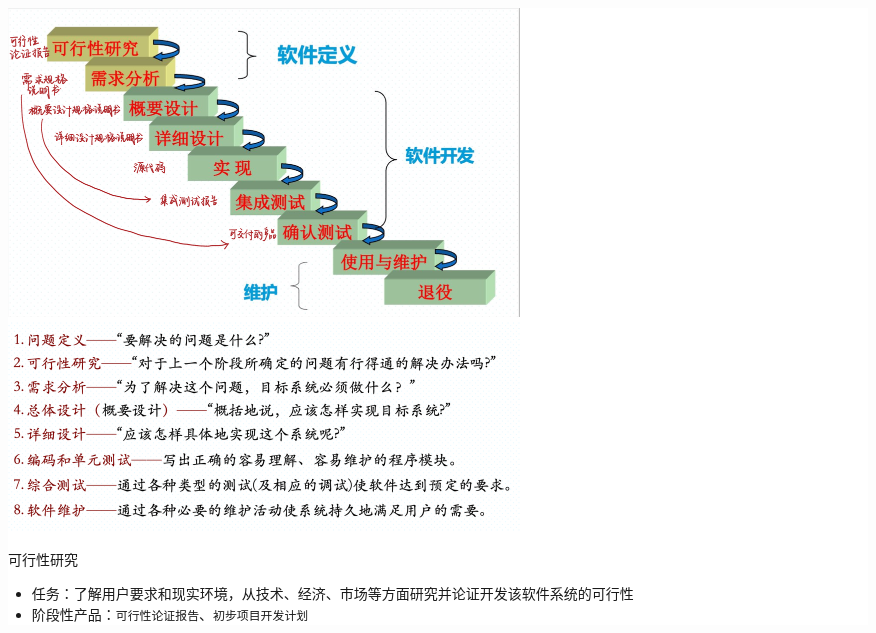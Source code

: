 <img src="./assets/image-20231225103454559.png" alt="image-20231225103454559" style="zoom:50%;" />

<img src="./assets/image-20231127170301009.png" alt="image-20231127170301009" style="zoom:50%;" />

可行性研究

- 任务：了解用户要求和现实环境，从技术、经济、市场等方面研究并论证开发该软件系统的可行性
- 阶段性产品：`可行性论证报告`、`初步项目开发计划`
